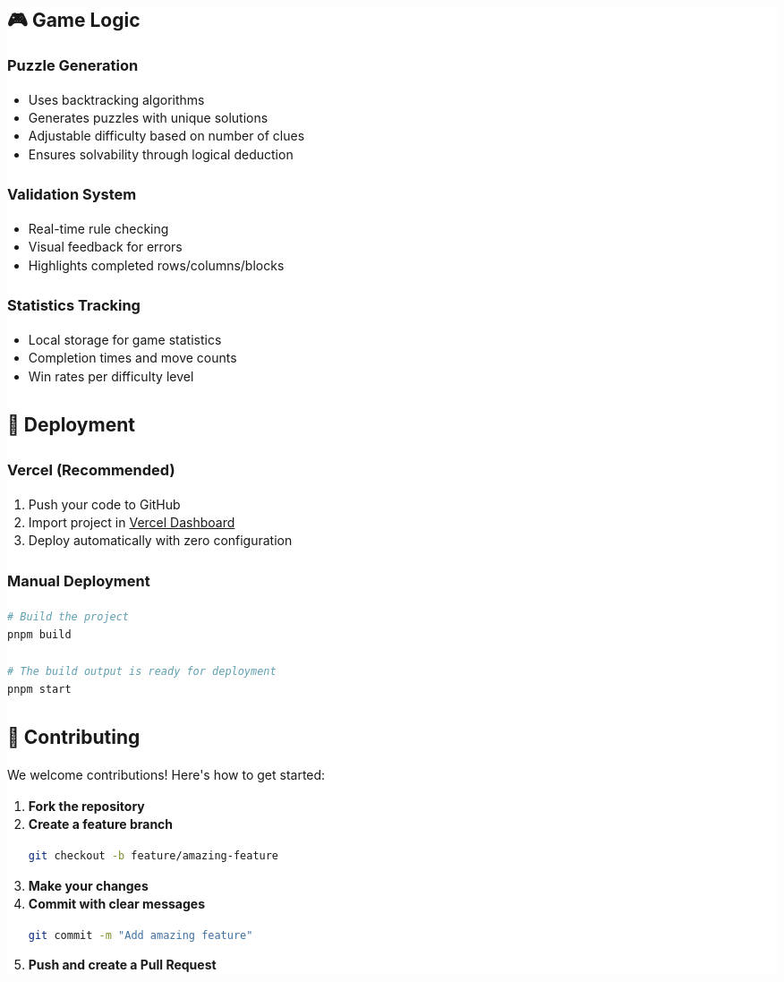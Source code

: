 ```
```

## 🎮 Game Logic

### Puzzle Generation
- Uses backtracking algorithms
- Generates puzzles with unique solutions
- Adjustable difficulty based on number of clues
- Ensures solvability through logical deduction

### Validation System
- Real-time rule checking
- Visual feedback for errors
- Highlights completed rows/columns/blocks

### Statistics Tracking
- Local storage for game statistics
- Completion times and move counts
- Win rates per difficulty level

## 🚀 Deployment

### Vercel (Recommended)
1. Push your code to GitHub
2. Import project in [Vercel Dashboard](https://vercel.com/dashboard)
3. Deploy automatically with zero configuration

### Manual Deployment
```bash
# Build the project
pnpm build

# The build output is ready for deployment
pnpm start
```

## 🤝 Contributing

We welcome contributions! Here's how to get started:

1. **Fork the repository**
2. **Create a feature branch**
   ```bash
   git checkout -b feature/amazing-feature
   ```
3. **Make your changes**
4. **Commit with clear messages**
   ```bash
   git commit -m "Add amazing feature"
   ```
5. **Push and create a Pull Request**
